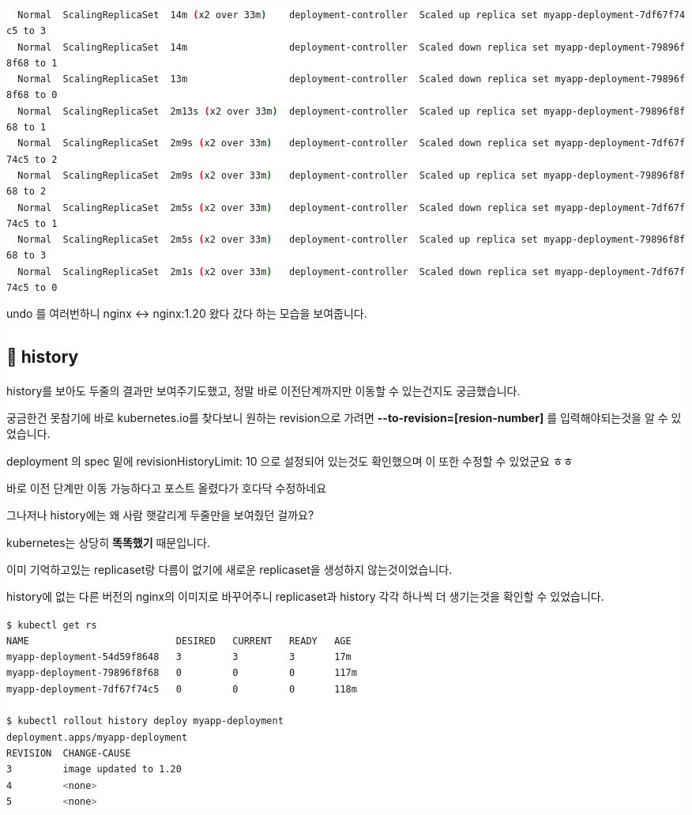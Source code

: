 ~~~sh
  Normal  ScalingReplicaSet  14m (x2 over 33m)    deployment-controller  Scaled up replica set myapp-deployment-7df67f74c5 to 3
  Normal  ScalingReplicaSet  14m                  deployment-controller  Scaled down replica set myapp-deployment-79896f8f68 to 1
  Normal  ScalingReplicaSet  13m                  deployment-controller  Scaled down replica set myapp-deployment-79896f8f68 to 0
  Normal  ScalingReplicaSet  2m13s (x2 over 33m)  deployment-controller  Scaled up replica set myapp-deployment-79896f8f68 to 1
  Normal  ScalingReplicaSet  2m9s (x2 over 33m)   deployment-controller  Scaled down replica set myapp-deployment-7df67f74c5 to 2
  Normal  ScalingReplicaSet  2m9s (x2 over 33m)   deployment-controller  Scaled up replica set myapp-deployment-79896f8f68 to 2
  Normal  ScalingReplicaSet  2m5s (x2 over 33m)   deployment-controller  Scaled down replica set myapp-deployment-7df67f74c5 to 1
  Normal  ScalingReplicaSet  2m5s (x2 over 33m)   deployment-controller  Scaled up replica set myapp-deployment-79896f8f68 to 3
  Normal  ScalingReplicaSet  2m1s (x2 over 33m)   deployment-controller  Scaled down replica set myapp-deployment-7df67f74c5 to 0

~~~
 
undo 를 여러번하니 nginx <-> nginx:1.20 왔다 갔다 하는 모습을 보여줍니다.



## :rocket: history 
history를 보아도 두줄의 결과만 보여주기도했고, 정말 바로 이전단계까지만 이동할 수 있는건지도 궁금했습니다.

궁금한건 못참기에 바로 kubernetes.io를 찾다보니 원하는 revision으로 가려면 **--to-revision=[resion-number]** 를 입력해야되는것을 알 수 있었습니다.

deployment 의 spec 밑에 revisionHistoryLimit: 10 으로 설정되어 있는것도 확인했으며 이 또한 수정할 수 있었군요 ㅎㅎ

바로 이전 단계만 이동 가능하다고 포스트 올렸다가 호다닥 수정하네요 



그나저나 history에는 왜 사람 햇갈리게 두줄만을 보여줬던 걸까요?

kubernetes는 상당히 **똑똑했기** 때문입니다. 

이미 기억하고있는 replicaset랑 다름이 없기에 새로운 replicaset을 생성하지 않는것이었습니다. 

history에 없는 다른 버전의 nginx의 이미지로 바꾸어주니 replicaset과 history 각각 하나씩 더 생기는것을 확인할 수 있었습니다.

~~~sh
$ kubectl get rs
NAME                          DESIRED   CURRENT   READY   AGE
myapp-deployment-54d59f8648   3         3         3       17m
myapp-deployment-79896f8f68   0         0         0       117m
myapp-deployment-7df67f74c5   0         0         0       118m

$ kubectl rollout history deploy myapp-deployment
deployment.apps/myapp-deployment 
REVISION  CHANGE-CAUSE
3         image updated to 1.20
4         <none>
5         <none>
~~~


